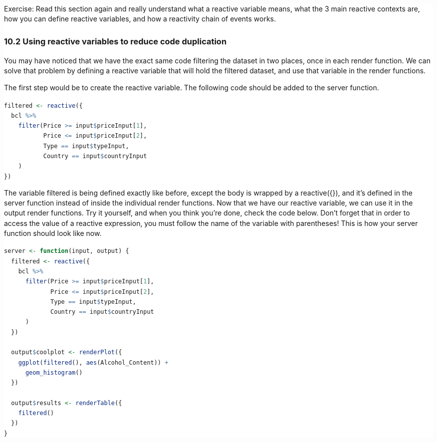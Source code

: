 Exercise: Read this section again and really understand what a reactive
variable means, what the 3 main reactive contexts are, how you can
define reactive variables, and how a reactivity chain of events works.

### 10.2 Using reactive variables to reduce code duplication

You may have noticed that we have the exact same code filtering the
dataset in two places, once in each render function. We can solve that
problem by defining a reactive variable that will hold the filtered
dataset, and use that variable in the render functions.

The first step would be to create the reactive variable. The following
code should be added to the server function.

``` r
filtered <- reactive({
  bcl %>%
    filter(Price >= input$priceInput[1],
           Price <= input$priceInput[2],
           Type == input$typeInput,
           Country == input$countryInput
    )
})
```

The variable filtered is being defined exactly like before, except the
body is wrapped by a reactive({}), and it’s defined in the server
function instead of inside the individual render functions. Now that we
have our reactive variable, we can use it in the output render
functions. Try it yourself, and when you think you’re done, check the
code below. Don’t forget that in order to access the value of a reactive
expression, you must follow the name of the variable with parentheses\!
This is how your server function should look like now.

``` r
server <- function(input, output) {
  filtered <- reactive({
    bcl %>%
      filter(Price >= input$priceInput[1],
             Price <= input$priceInput[2],
             Type == input$typeInput,
             Country == input$countryInput
      )
  })
  
  output$coolplot <- renderPlot({
    ggplot(filtered(), aes(Alcohol_Content)) +
      geom_histogram()
  })

  output$results <- renderTable({
    filtered()
  })
}
```
